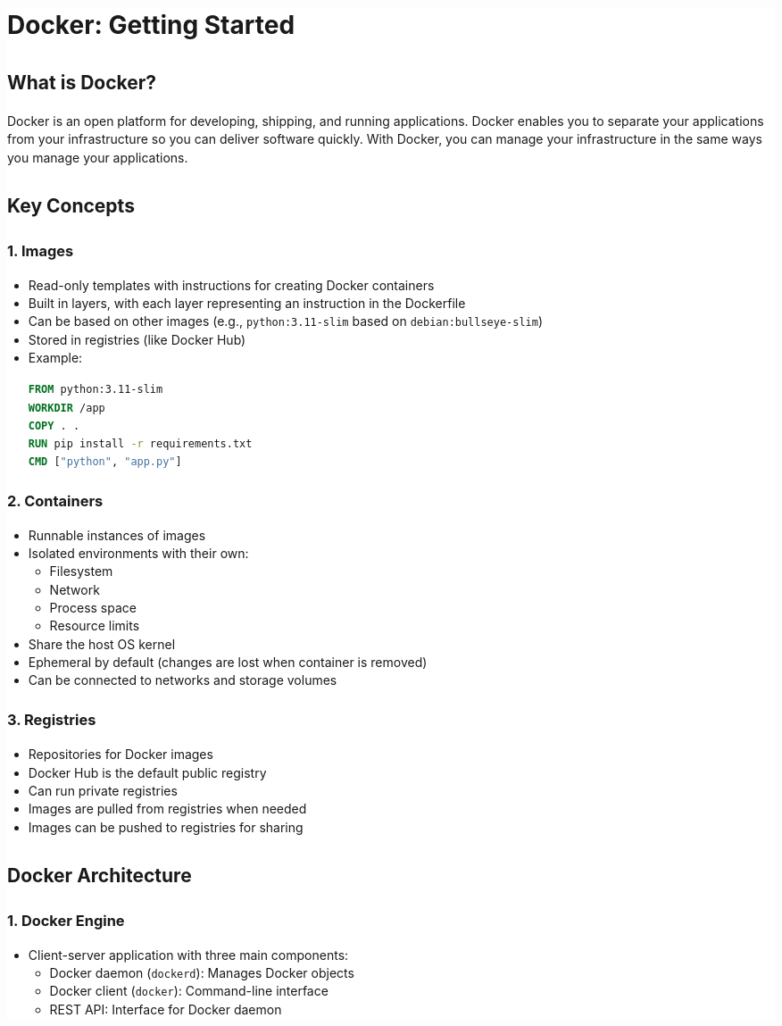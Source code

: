 # Docker: Getting Started

## What is Docker?
Docker is an open platform for developing, shipping, and running applications. Docker enables you to separate your applications from your infrastructure so you can deliver software quickly. With Docker, you can manage your infrastructure in the same ways you manage your applications.

## Key Concepts

### 1. Images
- Read-only templates with instructions for creating Docker containers
- Built in layers, with each layer representing an instruction in the Dockerfile
- Can be based on other images (e.g., `python:3.11-slim` based on `debian:bullseye-slim`)
- Stored in registries (like Docker Hub)
- Example:
  ```dockerfile
  FROM python:3.11-slim
  WORKDIR /app
  COPY . .
  RUN pip install -r requirements.txt
  CMD ["python", "app.py"]
  ```

### 2. Containers
- Runnable instances of images
- Isolated environments with their own:
  - Filesystem
  - Network
  - Process space
  - Resource limits
- Share the host OS kernel
- Ephemeral by default (changes are lost when container is removed)
- Can be connected to networks and storage volumes

### 3. Registries
- Repositories for Docker images
- Docker Hub is the default public registry
- Can run private registries
- Images are pulled from registries when needed
- Images can be pushed to registries for sharing

## Docker Architecture

### 1. Docker Engine
- Client-server application with three main components:
  - Docker daemon (`dockerd`): Manages Docker objects
  - Docker client (`docker`): Command-line interface
  - REST API: Interface for Docker daemon
